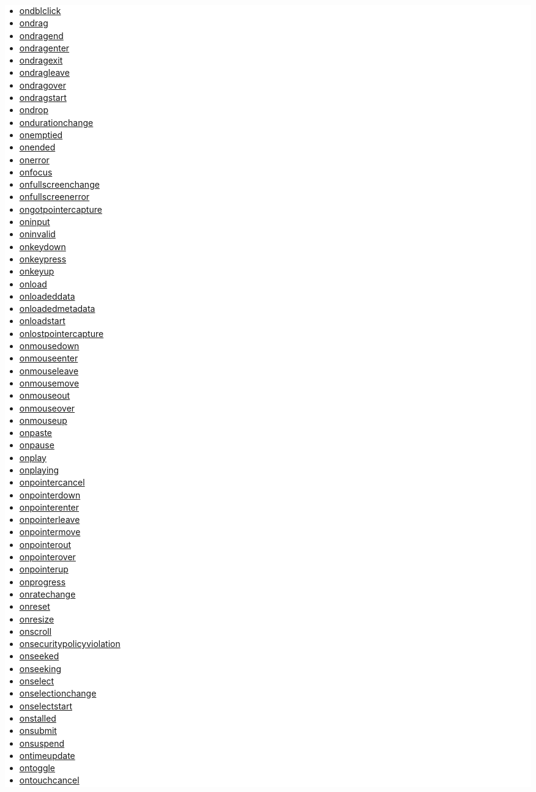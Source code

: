 * [ondblclick](_src_substation_editor_base_.substationeditorbase.md#ondblclick)
* [ondrag](_src_substation_editor_base_.substationeditorbase.md#ondrag)
* [ondragend](_src_substation_editor_base_.substationeditorbase.md#ondragend)
* [ondragenter](_src_substation_editor_base_.substationeditorbase.md#ondragenter)
* [ondragexit](_src_substation_editor_base_.substationeditorbase.md#ondragexit)
* [ondragleave](_src_substation_editor_base_.substationeditorbase.md#ondragleave)
* [ondragover](_src_substation_editor_base_.substationeditorbase.md#ondragover)
* [ondragstart](_src_substation_editor_base_.substationeditorbase.md#ondragstart)
* [ondrop](_src_substation_editor_base_.substationeditorbase.md#ondrop)
* [ondurationchange](_src_substation_editor_base_.substationeditorbase.md#ondurationchange)
* [onemptied](_src_substation_editor_base_.substationeditorbase.md#onemptied)
* [onended](_src_substation_editor_base_.substationeditorbase.md#onended)
* [onerror](_src_substation_editor_base_.substationeditorbase.md#onerror)
* [onfocus](_src_substation_editor_base_.substationeditorbase.md#onfocus)
* [onfullscreenchange](_src_substation_editor_base_.substationeditorbase.md#onfullscreenchange)
* [onfullscreenerror](_src_substation_editor_base_.substationeditorbase.md#onfullscreenerror)
* [ongotpointercapture](_src_substation_editor_base_.substationeditorbase.md#ongotpointercapture)
* [oninput](_src_substation_editor_base_.substationeditorbase.md#oninput)
* [oninvalid](_src_substation_editor_base_.substationeditorbase.md#oninvalid)
* [onkeydown](_src_substation_editor_base_.substationeditorbase.md#onkeydown)
* [onkeypress](_src_substation_editor_base_.substationeditorbase.md#onkeypress)
* [onkeyup](_src_substation_editor_base_.substationeditorbase.md#onkeyup)
* [onload](_src_substation_editor_base_.substationeditorbase.md#onload)
* [onloadeddata](_src_substation_editor_base_.substationeditorbase.md#onloadeddata)
* [onloadedmetadata](_src_substation_editor_base_.substationeditorbase.md#onloadedmetadata)
* [onloadstart](_src_substation_editor_base_.substationeditorbase.md#onloadstart)
* [onlostpointercapture](_src_substation_editor_base_.substationeditorbase.md#onlostpointercapture)
* [onmousedown](_src_substation_editor_base_.substationeditorbase.md#onmousedown)
* [onmouseenter](_src_substation_editor_base_.substationeditorbase.md#onmouseenter)
* [onmouseleave](_src_substation_editor_base_.substationeditorbase.md#onmouseleave)
* [onmousemove](_src_substation_editor_base_.substationeditorbase.md#onmousemove)
* [onmouseout](_src_substation_editor_base_.substationeditorbase.md#onmouseout)
* [onmouseover](_src_substation_editor_base_.substationeditorbase.md#onmouseover)
* [onmouseup](_src_substation_editor_base_.substationeditorbase.md#onmouseup)
* [onpaste](_src_substation_editor_base_.substationeditorbase.md#onpaste)
* [onpause](_src_substation_editor_base_.substationeditorbase.md#onpause)
* [onplay](_src_substation_editor_base_.substationeditorbase.md#onplay)
* [onplaying](_src_substation_editor_base_.substationeditorbase.md#onplaying)
* [onpointercancel](_src_substation_editor_base_.substationeditorbase.md#onpointercancel)
* [onpointerdown](_src_substation_editor_base_.substationeditorbase.md#onpointerdown)
* [onpointerenter](_src_substation_editor_base_.substationeditorbase.md#onpointerenter)
* [onpointerleave](_src_substation_editor_base_.substationeditorbase.md#onpointerleave)
* [onpointermove](_src_substation_editor_base_.substationeditorbase.md#onpointermove)
* [onpointerout](_src_substation_editor_base_.substationeditorbase.md#onpointerout)
* [onpointerover](_src_substation_editor_base_.substationeditorbase.md#onpointerover)
* [onpointerup](_src_substation_editor_base_.substationeditorbase.md#onpointerup)
* [onprogress](_src_substation_editor_base_.substationeditorbase.md#onprogress)
* [onratechange](_src_substation_editor_base_.substationeditorbase.md#onratechange)
* [onreset](_src_substation_editor_base_.substationeditorbase.md#onreset)
* [onresize](_src_substation_editor_base_.substationeditorbase.md#onresize)
* [onscroll](_src_substation_editor_base_.substationeditorbase.md#onscroll)
* [onsecuritypolicyviolation](_src_substation_editor_base_.substationeditorbase.md#onsecuritypolicyviolation)
* [onseeked](_src_substation_editor_base_.substationeditorbase.md#onseeked)
* [onseeking](_src_substation_editor_base_.substationeditorbase.md#onseeking)
* [onselect](_src_substation_editor_base_.substationeditorbase.md#onselect)
* [onselectionchange](_src_substation_editor_base_.substationeditorbase.md#onselectionchange)
* [onselectstart](_src_substation_editor_base_.substationeditorbase.md#onselectstart)
* [onstalled](_src_substation_editor_base_.substationeditorbase.md#onstalled)
* [onsubmit](_src_substation_editor_base_.substationeditorbase.md#onsubmit)
* [onsuspend](_src_substation_editor_base_.substationeditorbase.md#onsuspend)
* [ontimeupdate](_src_substation_editor_base_.substationeditorbase.md#ontimeupdate)
* [ontoggle](_src_substation_editor_base_.substationeditorbase.md#ontoggle)
* [ontouchcancel](_src_substation_editor_base_.substationeditorbase.md#optional-ontouchcancel)